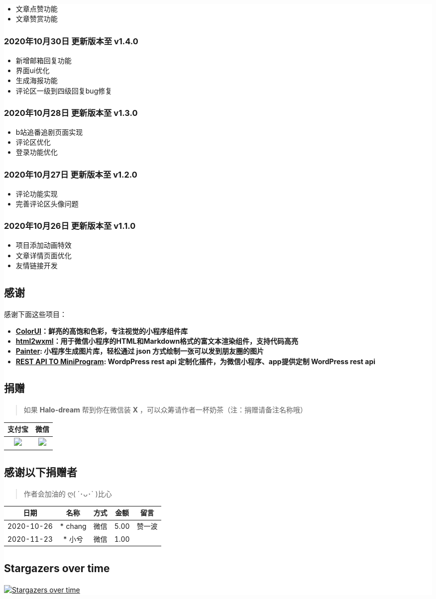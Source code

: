 * 文章点赞功能
* 文章赞赏功能

### 2020年10月30日 更新版本至 v1.4.0

* 新增邮箱回复功能
* 界面ui优化
* 生成海报功能
* 评论区一级到四级回复bug修复

### 2020年10月28日 更新版本至 v1.3.0

* b站追番追剧页面实现
* 评论区优化
* 登录功能优化

### 2020年10月27日 更新版本至 v1.2.0

* 评论功能实现
* 完善评论区头像问题

### 2020年10月26日 更新版本至 v1.1.0

* 项目添加动画特效
* 文章详情页面优化
* 友情链接开发

## 感谢

感谢下面这些项目：

- **[ColorUI](https://github.com/weilanwl/ColorUI)：鲜亮的高饱和色彩，专注视觉的小程序组件库**
- **[html2wxml](https://github.com/qwqoffice/html2wxml)：用于微信小程序的HTML和Markdown格式的富文本渲染组件，支持代码高亮**
- **[Painter](https://github.com/Kujiale-Mobile/Painter): 小程序生成图片库，轻松通过 json 方式绘制一张可以发到朋友圈的图片**
- **[REST API TO MiniProgram](https://github.com/iamxjb/rest-api-to-miniprogram): WordpPress rest api 定制化插件，为微信小程序、app提供定制 WordPress rest api**

## 捐赠

> 如果 **Halo-dream** 帮到你在微信装 **X** ，可以众筹请作者一杯奶茶（注：捐赠请备注名称哦）

| 支付宝  | 微信  |
| :------------: | :------------: |
| <img src="https://imapi.datealive.top/zanshang/img/alipayimg.jpg" width="150"/>  | <img src="https://imapi.datealive.top/zanshang/img/weipayimg.jpg" width="150" />  |

## 感谢以下捐赠者

> 作者会加油的  ღ( ´･ᴗ･` )比心


| 日期 | 名称 | 方式 | 金额 | 留言 |
| :------------: | :------------: | :------------: | :------------: | :------------: |
| 2020-10-26 | * chang | 微信 | 5.00 | 赞一波 |
| 2020-11-23 | * 小兮 | 微信 | 1.00 |   |




## Stargazers over time
[![Stargazers over time](https://starchart.cc/dateolive/halo-dream.svg)](https://starchart.cc/dateolive/halo-dream)
